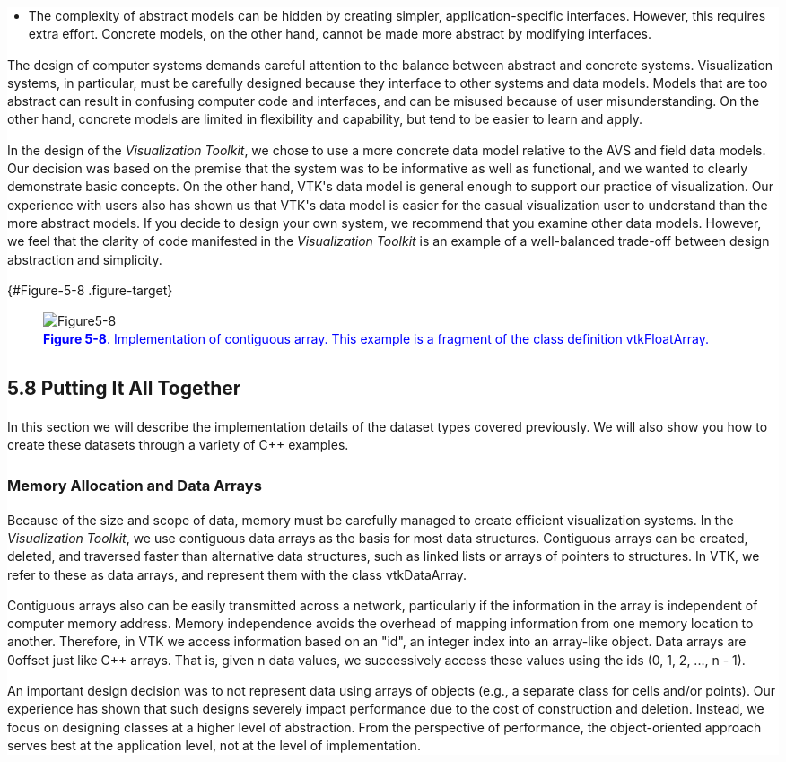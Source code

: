 * The complexity of abstract models can be hidden by creating simpler, application-specific interfaces. However, this requires extra effort. Concrete models, on the other hand, cannot be made more abstract by modifying interfaces.

The design of computer systems demands careful attention to the balance between abstract and concrete systems. Visualization systems, in particular, must be carefully designed because they interface to other systems and data models. Models that are too abstract can result in confusing computer code and interfaces, and can be misused because of user misunderstanding. On the other hand, concrete models are limited in flexibility and capability, but tend to be easier to learn and apply.

In the design of the _Visualization Toolkit_, we chose to use a more concrete data model relative to the AVS and field data models. Our decision was based on the premise that the system was to be informative as well as functional, and we wanted to clearly demonstrate basic concepts. On the other hand, VTK's data model is general enough to support our practice of visualization. Our experience with users also has shown us that VTK's data model is easier for the casual visualization user to understand than the more abstract models. If you decide to design your own system, we recommend that you examine other data models. However, we feel that the clarity of code manifested in the _Visualization Toolkit_ is an example of a well-balanced trade-off between design abstraction and simplicity.

{#Figure-5-8 .figure-target}
&nbsp;
<figure>
  <img src="https://github.com/Kitware/vtk-book/releases/download/book-resources/Figure5-8.png?raw=true" width="640" alt="Figure5-8">
  <figcaption style="color:blue"><b>Figure 5-8</b>. Implementation of contiguous array. This example is a fragment of the class definition &#118;tkFloatArray.</figcaption>
</figure>

## 5.8 Putting It All Together

In this section we will describe the implementation details of the dataset types covered previously. We will also show you how to create these datasets through a variety of C++ examples.

### Memory Allocation and Data Arrays

Because of the size and scope of data, memory must be carefully managed to create efficient visualization systems. In the _Visualization Toolkit_, we use contiguous data arrays as the basis for most data structures. Contiguous arrays can be created, deleted, and traversed faster than alternative data structures, such as linked lists or arrays of pointers to structures. In VTK, we refer to these as data arrays, and represent them with the class vtkDataArray.

Contiguous arrays also can be easily transmitted across a network, particularly if the information in the array is independent of computer memory address. Memory independence avoids the overhead of mapping information from one memory location to another. Therefore, in VTK we access information based on an "id", an integer index into an array-like object. Data arrays are 0offset just like C++ arrays. That is, given n data values, we successively access these values using the ids (0, 1, 2, ..., n - 1).

An important design decision was to not represent data using arrays of objects (e.g., a separate class for cells and/or points). Our experience has shown that such designs severely impact performance due to the cost of construction and deletion. Instead, we focus on designing classes at a higher level of abstraction. From the perspective of performance, the object-oriented approach serves best at the application level, not at the level of implementation.
